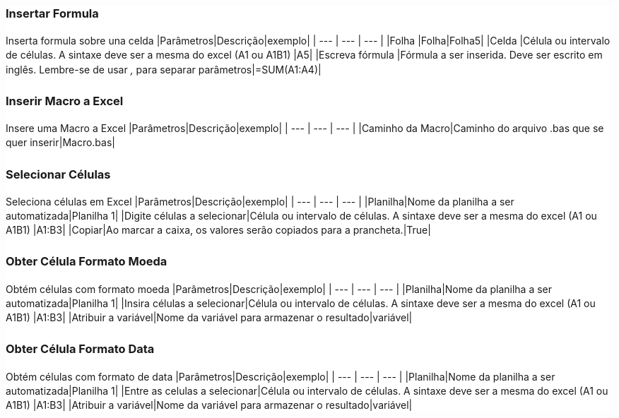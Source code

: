 ### Insertar Formula
  
Inserta formula sobre una celda 
|Parâmetros|Descrição|exemplo|
| --- | --- | --- |
|Folha |Folha|Folha5|
|Celda |Célula ou intervalo de células. A sintaxe deve ser a mesma do excel (A1 ou A1B1) |A5|
|Escreva fórmula |Fórmula a ser inserida. Deve ser escrito em inglês. Lembre-se de usar *,* para separar parâmetros|=SUM(A1:A4)|

### Inserir Macro a Excel
  
Insere uma Macro a Excel
|Parâmetros|Descrição|exemplo|
| --- | --- | --- |
|Caminho da Macro|Caminho do arquivo .bas que se quer inserir|Macro.bas|

### Selecionar Células
  
Seleciona células em Excel
|Parâmetros|Descrição|exemplo|
| --- | --- | --- |
|Planilha|Nome da planilha a ser automatizada|Planilha 1|
|Digite células a selecionar|Célula ou intervalo de células. A sintaxe deve ser a mesma do excel (A1 ou A1B1) |A1:B3|
|Copiar|Ao marcar a caixa, os valores serão copiados para a prancheta.|True|

### Obter Célula Formato Moeda
  
Obtém células com formato moeda
|Parâmetros|Descrição|exemplo|
| --- | --- | --- |
|Planilha|Nome da planilha a ser automatizada|Planilha 1|
|Insira células a selecionar|Célula ou intervalo de células. A sintaxe deve ser a mesma do excel (A1 ou A1B1) |A1:B3|
|Atribuir a variável|Nome da variável para armazenar o resultado|variável|

### Obter Célula Formato Data
  
Obtém células com formato de data
|Parâmetros|Descrição|exemplo|
| --- | --- | --- |
|Planilha|Nome da planilha a ser automatizada|Planilha 1|
|Entre as celulas a selecionar|Célula ou intervalo de células. A sintaxe deve ser a mesma do excel (A1 ou A1B1) |A1:B3|
|Atribuir a variável|Nome da variável para armazenar o resultado|variável|
